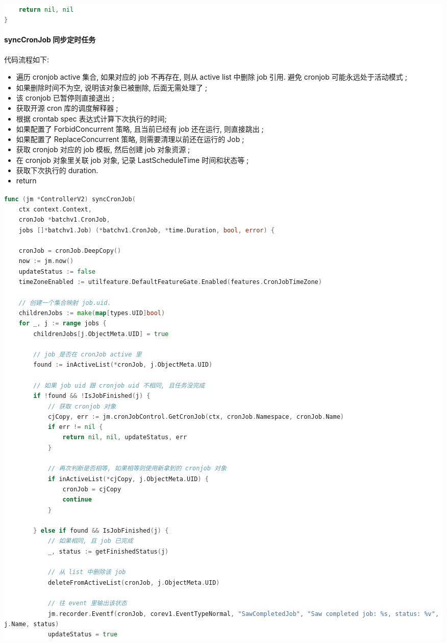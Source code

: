```go
	return nil, nil
}
```

#### syncCronJob 同步定时任务

代码流程如下:

- 遍历 cronjob active 集合, 如果对应的 job 不再存在, 则从 active list 中删除 job 引用. 避免 cronjob 可能永远处于活动模式 ;
- 如果删除时间不为空, 说明该对象已被删除, 后面无需处理了 ;
- 该 cronjob 已暂停则直接退出 ;
- 获取开源 cron 库的调度解释器 ;
- 根据 crontab spec 表达式计算下次执行的时间;
- 如果配置了 ForbidConcurrent 策略, 且当前已经有 job 还在运行, 则直接跳出 ;
- 如果配置了 ReplaceConcurrent 策略, 则需要清理以前还在运行的 Job ;
- 获取 cronjob 对应的 job 模板, 然后创建 job 对象资源 ;
- 在 cronjob 对象里关联 job 对象, 记录 LastScheduleTime 时间和状态等 ;
- 获取下次执行的 duration.
- return

```go
func (jm *ControllerV2) syncCronJob(
	ctx context.Context,
	cronJob *batchv1.CronJob,
	jobs []*batchv1.Job) (*batchv1.CronJob, *time.Duration, bool, error) {

	cronJob = cronJob.DeepCopy()
	now := jm.now()
	updateStatus := false
	timeZoneEnabled := utilfeature.DefaultFeatureGate.Enabled(features.CronJobTimeZone)

	// 创建一个集合映射 job.uid.
	childrenJobs := make(map[types.UID]bool)
	for _, j := range jobs {
		childrenJobs[j.ObjectMeta.UID] = true

		// job 是否在 cronJob active 里
		found := inActiveList(*cronJob, j.ObjectMeta.UID)

		// 如果 job uid 跟 cronjob uid 不相同, 且任务没完成 
		if !found && !IsJobFinished(j) {
			// 获取 cronjob 对象
			cjCopy, err := jm.cronJobControl.GetCronJob(ctx, cronJob.Namespace, cronJob.Name)
			if err != nil {
				return nil, nil, updateStatus, err
			}

			// 再次判断是否相等, 如果相等则使用新拿到的 cronjob 对象
			if inActiveList(*cjCopy, j.ObjectMeta.UID) {
				cronJob = cjCopy
				continue
			}

		} else if found && IsJobFinished(j) {
			// 如果相同, 且 job 已完成
			_, status := getFinishedStatus(j)

			// 从 list 中删除该 job
			deleteFromActiveList(cronJob, j.ObjectMeta.UID)

			// 往 event 里输出该状态
			jm.recorder.Eventf(cronJob, corev1.EventTypeNormal, "SawCompletedJob", "Saw completed job: %s, status: %v", j.Name, status)
			updateStatus = true

```